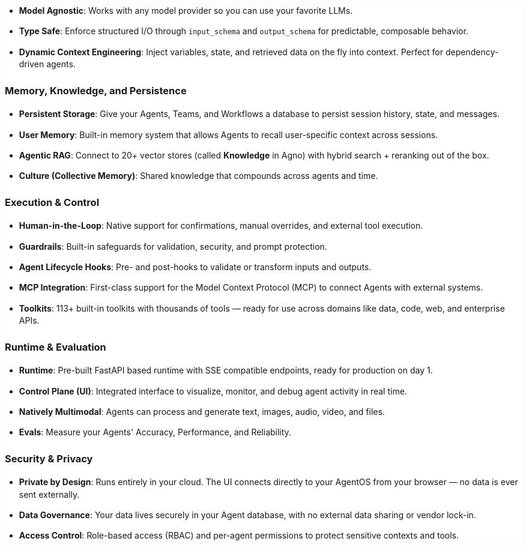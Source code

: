 * **Model Agnostic**: Works with any model provider so you can use your favorite LLMs.

* **Type Safe**: Enforce structured I/O through `input_schema` and `output_schema` for predictable, composable behavior.

* **Dynamic Context Engineering**: Inject variables, state, and retrieved data on the fly into context. Perfect for dependency-driven agents.

### Memory, Knowledge, and Persistence

* **Persistent Storage**: Give your Agents, Teams, and Workflows a database to persist session history, state, and messages.

* **User Memory**: Built-in memory system that allows Agents to recall user-specific context across sessions.

* **Agentic RAG**: Connect to 20+ vector stores (called **Knowledge** in Agno) with hybrid search + reranking out of the box.

* **Culture (Collective Memory)**: Shared knowledge that compounds across agents and time.

### Execution & Control

* **Human-in-the-Loop**: Native support for confirmations, manual overrides, and external tool execution.

* **Guardrails**: Built-in safeguards for validation, security, and prompt protection.

* **Agent Lifecycle Hooks**: Pre- and post-hooks to validate or transform inputs and outputs.

* **MCP Integration**: First-class support for the Model Context Protocol (MCP) to connect Agents with external systems.

* **Toolkits**: 113+ built-in toolkits with thousands of tools — ready for use across domains like data, code, web, and enterprise APIs.

### Runtime & Evaluation

* **Runtime**: Pre-built FastAPI based runtime with SSE compatible endpoints, ready for production on day 1.

* **Control Plane (UI)**: Integrated interface to visualize, monitor, and debug agent activity in real time.

* **Natively Multimodal**: Agents can process and generate text, images, audio, video, and files.

* **Evals**: Measure your Agents' Accuracy, Performance, and Reliability.

### Security & Privacy

* **Private by Design**: Runs entirely in your cloud. The UI connects directly to your AgentOS from your browser — no data is ever sent externally.

* **Data Governance**: Your data lives securely in your Agent database, with no external data sharing or vendor lock-in.

* **Access Control**: Role-based access (RBAC) and per-agent permissions to protect sensitive contexts and tools.
